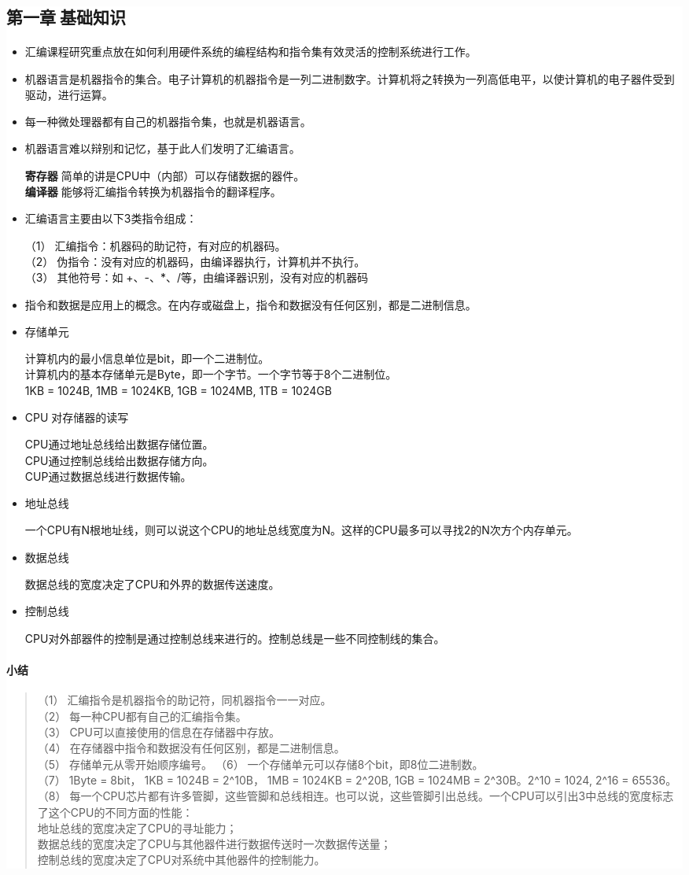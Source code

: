 ## **第一章 基础知识**
- 汇编课程研究重点放在如何利用硬件系统的编程结构和指令集有效灵活的控制系统进行工作。

- 机器语言是机器指令的集合。电子计算机的机器指令是一列二进制数字。计算机将之转换为一列高低电平，以使计算机的电子器件受到驱动，进行运算。
- 每一种微处理器都有自己的机器指令集，也就是机器语言。

- 机器语言难以辩别和记忆，基于此人们发明了汇编语言。

  **寄存器** 简单的讲是CPU中（内部）可以存储数据的器件。  
  **编译器** 能够将汇编指令转换为机器指令的翻译程序。

- 汇编语言主要由以下3类指令组成：  

  （1） 汇编指令：机器码的助记符，有对应的机器码。  
  （2） 伪指令：没有对应的机器码，由编译器执行，计算机并不执行。  
  （3） 其他符号：如 +、-、*、/等，由编译器识别，没有对应的机器码

- 指令和数据是应用上的概念。在内存或磁盘上，指令和数据没有任何区别，都是二进制信息。

- 存储单元

  计算机内的最小信息单位是bit，即一个二进制位。  
  计算机内的基本存储单元是Byte，即一个字节。一个字节等于8个二进制位。  
  1KB = 1024B, 1MB = 1024KB, 1GB = 1024MB, 1TB = 1024GB

- CPU 对存储器的读写

  CPU通过地址总线给出数据存储位置。  
  CPU通过控制总线给出数据存储方向。     
  CUP通过数据总线进行数据传输。

- 地址总线

  一个CPU有N根地址线，则可以说这个CPU的地址总线宽度为N。这样的CPU最多可以寻找2的N次方个内存单元。

- 数据总线

  数据总线的宽度决定了CPU和外界的数据传送速度。

- 控制总线

  CPU对外部器件的控制是通过控制总线来进行的。控制总线是一些不同控制线的集合。

#### **小结**

>（1） 汇编指令是机器指令的助记符，同机器指令一一对应。   
>（2） 每一种CPU都有自己的汇编指令集。   
>（3） CPU可以直接使用的信息在存储器中存放。  
>（4） 在存储器中指令和数据没有任何区别，都是二进制信息。  
>（5） 存储单元从零开始顺序编号。
>（6） 一个存储单元可以存储8个bit，即8位二进制数。  
>（7） 1Byte = 8bit， 1KB = 1024B = 2^10B， 1MB = 1024KB = 2^20B, 1GB = 1024MB = 2^30B。2^10 = 1024, 2^16 = 65536。
>（8） 每一个CPU芯片都有许多管脚，这些管脚和总线相连。也可以说，这些管脚引出总线。一个CPU可以引出3中总线的宽度标志了这个CPU的不同方面的性能：  
> 地址总线的宽度决定了CPU的寻址能力；  
> 数据总线的宽度决定了CPU与其他器件进行数据传送时一次数据传送量；  
> 控制总线的宽度决定了CPU对系统中其他器件的控制能力。
